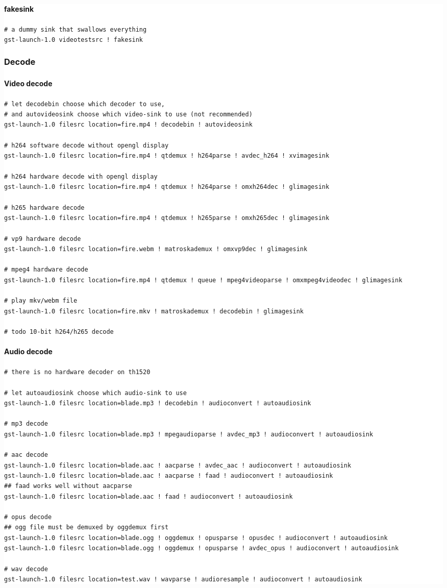 #### fakesink

```shell
# a dummy sink that swallows everything
gst-launch-1.0 videotestsrc ! fakesink
```

### Decode

#### Video decode

```shell
# let decodebin choose which decoder to use,
# and autovideosink choose which video-sink to use (not recommended)
gst-launch-1.0 filesrc location=fire.mp4 ! decodebin ! autovideosink

# h264 software decode without opengl display
gst-launch-1.0 filesrc location=fire.mp4 ! qtdemux ! h264parse ! avdec_h264 ! xvimagesink

# h264 hardware decode with opengl display
gst-launch-1.0 filesrc location=fire.mp4 ! qtdemux ! h264parse ! omxh264dec ! glimagesink

# h265 hardware decode
gst-launch-1.0 filesrc location=fire.mp4 ! qtdemux ! h265parse ! omxh265dec ! glimagesink

# vp9 hardware decode 
gst-launch-1.0 filesrc location=fire.webm ! matroskademux ! omxvp9dec ! glimagesink

# mpeg4 hardware decode 
gst-launch-1.0 filesrc location=fire.mp4 ! qtdemux ! queue ! mpeg4videoparse ! omxmpeg4videodec ! glimagesink

# play mkv/webm file
gst-launch-1.0 filesrc location=fire.mkv ! matroskademux ! decodebin ! glimagesink

# todo 10-bit h264/h265 decode
```

#### Audio decode

```shell
# there is no hardware decoder on th1520

# let autoaudiosink choose which audio-sink to use
gst-launch-1.0 filesrc location=blade.mp3 ! decodebin ! audioconvert ! autoaudiosink

# mp3 decode
gst-launch-1.0 filesrc location=blade.mp3 ! mpegaudioparse ! avdec_mp3 ! audioconvert ! autoaudiosink

# aac decode
gst-launch-1.0 filesrc location=blade.aac ! aacparse ! avdec_aac ! audioconvert ! autoaudiosink
gst-launch-1.0 filesrc location=blade.aac ! aacparse ! faad ! audioconvert ! autoaudiosink
## faad works well without aacparse
gst-launch-1.0 filesrc location=blade.aac ! faad ! audioconvert ! autoaudiosink

# opus decode
## ogg file must be demuxed by oggdemux first
gst-launch-1.0 filesrc location=blade.ogg ! oggdemux ! opusparse ! opusdec ! audioconvert ! autoaudiosink
gst-launch-1.0 filesrc location=blade.ogg ! oggdemux ! opusparse ! avdec_opus ! audioconvert ! autoaudiosink

# wav decode
gst-launch-1.0 filesrc location=test.wav ! wavparse ! audioresample ! audioconvert ! autoaudiosink
```